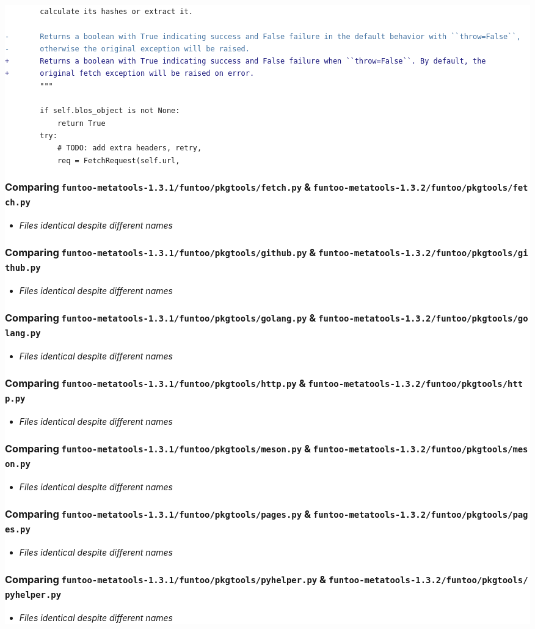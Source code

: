```diff
 		calculate its hashes or extract it.
 
-		Returns a boolean with True indicating success and False failure in the default behavior with ``throw=False``,
-		otherwise the original exception will be raised.
+		Returns a boolean with True indicating success and False failure when ``throw=False``. By default, the
+		original fetch exception will be raised on error.
 		"""
 
 		if self.blos_object is not None:
 			return True
 		try:
 			# TODO: add extra headers, retry,
 			req = FetchRequest(self.url,
```

### Comparing `funtoo-metatools-1.3.1/funtoo/pkgtools/fetch.py` & `funtoo-metatools-1.3.2/funtoo/pkgtools/fetch.py`

 * *Files identical despite different names*

### Comparing `funtoo-metatools-1.3.1/funtoo/pkgtools/github.py` & `funtoo-metatools-1.3.2/funtoo/pkgtools/github.py`

 * *Files identical despite different names*

### Comparing `funtoo-metatools-1.3.1/funtoo/pkgtools/golang.py` & `funtoo-metatools-1.3.2/funtoo/pkgtools/golang.py`

 * *Files identical despite different names*

### Comparing `funtoo-metatools-1.3.1/funtoo/pkgtools/http.py` & `funtoo-metatools-1.3.2/funtoo/pkgtools/http.py`

 * *Files identical despite different names*

### Comparing `funtoo-metatools-1.3.1/funtoo/pkgtools/meson.py` & `funtoo-metatools-1.3.2/funtoo/pkgtools/meson.py`

 * *Files identical despite different names*

### Comparing `funtoo-metatools-1.3.1/funtoo/pkgtools/pages.py` & `funtoo-metatools-1.3.2/funtoo/pkgtools/pages.py`

 * *Files identical despite different names*

### Comparing `funtoo-metatools-1.3.1/funtoo/pkgtools/pyhelper.py` & `funtoo-metatools-1.3.2/funtoo/pkgtools/pyhelper.py`

 * *Files identical despite different names*
